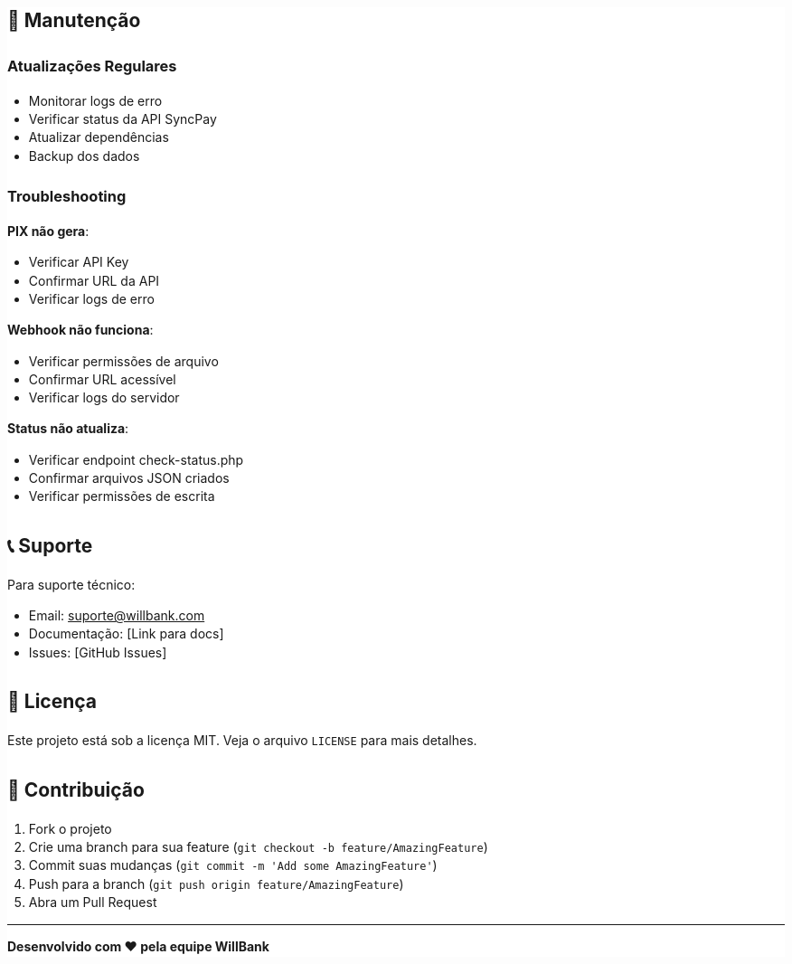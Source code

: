 ## 🔧 Manutenção

### Atualizações Regulares

- Monitorar logs de erro
- Verificar status da API SyncPay
- Atualizar dependências
- Backup dos dados

### Troubleshooting

**PIX não gera**:
- Verificar API Key
- Confirmar URL da API
- Verificar logs de erro

**Webhook não funciona**:
- Verificar permissões de arquivo
- Confirmar URL acessível
- Verificar logs do servidor

**Status não atualiza**:
- Verificar endpoint check-status.php
- Confirmar arquivos JSON criados
- Verificar permissões de escrita

## 📞 Suporte

Para suporte técnico:
- Email: suporte@willbank.com
- Documentação: [Link para docs]
- Issues: [GitHub Issues]

## 📄 Licença

Este projeto está sob a licença MIT. Veja o arquivo `LICENSE` para mais detalhes.

## 🤝 Contribuição

1. Fork o projeto
2. Crie uma branch para sua feature (`git checkout -b feature/AmazingFeature`)
3. Commit suas mudanças (`git commit -m 'Add some AmazingFeature'`)
4. Push para a branch (`git push origin feature/AmazingFeature`)
5. Abra um Pull Request

---

**Desenvolvido com ❤️ pela equipe WillBank** 